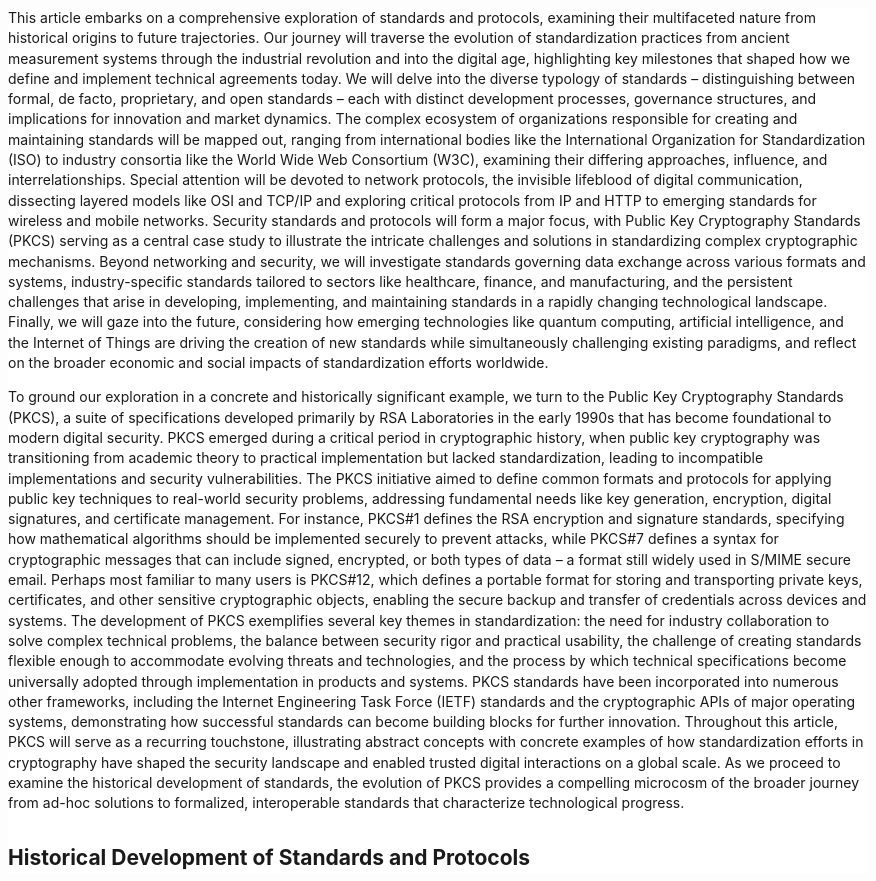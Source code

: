 This article embarks on a comprehensive exploration of standards and protocols, examining their multifaceted nature from historical origins to future trajectories. Our journey will traverse the evolution of standardization practices from ancient measurement systems through the industrial revolution and into the digital age, highlighting key milestones that shaped how we define and implement technical agreements today. We will delve into the diverse typology of standards – distinguishing between formal, de facto, proprietary, and open standards – each with distinct development processes, governance structures, and implications for innovation and market dynamics. The complex ecosystem of organizations responsible for creating and maintaining standards will be mapped out, ranging from international bodies like the International Organization for Standardization (ISO) to industry consortia like the World Wide Web Consortium (W3C), examining their differing approaches, influence, and interrelationships. Special attention will be devoted to network protocols, the invisible lifeblood of digital communication, dissecting layered models like OSI and TCP/IP and exploring critical protocols from IP and HTTP to emerging standards for wireless and mobile networks. Security standards and protocols will form a major focus, with Public Key Cryptography Standards (PKCS) serving as a central case study to illustrate the intricate challenges and solutions in standardizing complex cryptographic mechanisms. Beyond networking and security, we will investigate standards governing data exchange across various formats and systems, industry-specific standards tailored to sectors like healthcare, finance, and manufacturing, and the persistent challenges that arise in developing, implementing, and maintaining standards in a rapidly changing technological landscape. Finally, we will gaze into the future, considering how emerging technologies like quantum computing, artificial intelligence, and the Internet of Things are driving the creation of new standards while simultaneously challenging existing paradigms, and reflect on the broader economic and social impacts of standardization efforts worldwide.

To ground our exploration in a concrete and historically significant example, we turn to the Public Key Cryptography Standards (PKCS), a suite of specifications developed primarily by RSA Laboratories in the early 1990s that has become foundational to modern digital security. PKCS emerged during a critical period in cryptographic history, when public key cryptography was transitioning from academic theory to practical implementation but lacked standardization, leading to incompatible implementations and security vulnerabilities. The PKCS initiative aimed to define common formats and protocols for applying public key techniques to real-world security problems, addressing fundamental needs like key generation, encryption, digital signatures, and certificate management. For instance, PKCS#1 defines the RSA encryption and signature standards, specifying how mathematical algorithms should be implemented securely to prevent attacks, while PKCS#7 defines a syntax for cryptographic messages that can include signed, encrypted, or both types of data – a format still widely used in S/MIME secure email. Perhaps most familiar to many users is PKCS#12, which defines a portable format for storing and transporting private keys, certificates, and other sensitive cryptographic objects, enabling the secure backup and transfer of credentials across devices and systems. The development of PKCS exemplifies several key themes in standardization: the need for industry collaboration to solve complex technical problems, the balance between security rigor and practical usability, the challenge of creating standards flexible enough to accommodate evolving threats and technologies, and the process by which technical specifications become universally adopted through implementation in products and systems. PKCS standards have been incorporated into numerous other frameworks, including the Internet Engineering Task Force (IETF) standards and the cryptographic APIs of major operating systems, demonstrating how successful standards can become building blocks for further innovation. Throughout this article, PKCS will serve as a recurring touchstone, illustrating abstract concepts with concrete examples of how standardization efforts in cryptography have shaped the security landscape and enabled trusted digital interactions on a global scale. As we proceed to examine the historical development of standards, the evolution of PKCS provides a compelling microcosm of the broader journey from ad-hoc solutions to formalized, interoperable standards that characterize technological progress.

## Historical Development of Standards and Protocols
